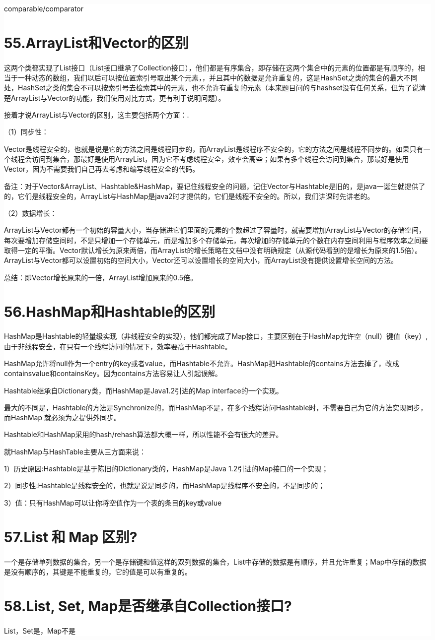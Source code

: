 comparable/comparator

# 55.ArrayList和Vector的区别

这两个类都实现了List接口（List接口继承了Collection接口），他们都是有序集合，即存储在这两个集合中的元素的位置都是有顺序的，相当于一种动态的数组，我们以后可以按位置索引号取出某个元素，，并且其中的数据是允许重复的，这是HashSet之类的集合的最大不同处，HashSet之类的集合不可以按索引号去检索其中的元素，也不允许有重复的元素（本来题目问的与hashset没有任何关系，但为了说清楚ArrayList与Vector的功能，我们使用对比方式，更有利于说明问题）。

接着才说ArrayList与Vector的区别，这主要包括两个方面：.

（1）同步性：

Vector是线程安全的，也就是说是它的方法之间是线程同步的，而ArrayList是线程序不安全的，它的方法之间是线程不同步的。如果只有一个线程会访问到集合，那最好是使用ArrayList，因为它不考虑线程安全，效率会高些；如果有多个线程会访问到集合，那最好是使用Vector，因为不需要我们自己再去考虑和编写线程安全的代码。

备注：对于Vector&ArrayList、Hashtable&HashMap，要记住线程安全的问题，记住Vector与Hashtable是旧的，是java一诞生就提供了的，它们是线程安全的，ArrayList与HashMap是java2时才提供的，它们是线程不安全的。所以，我们讲课时先讲老的。

（2）数据增长：

ArrayList与Vector都有一个初始的容量大小，当存储进它们里面的元素的个数超过了容量时，就需要增加ArrayList与Vector的存储空间，每次要增加存储空间时，不是只增加一个存储单元，而是增加多个存储单元，每次增加的存储单元的个数在内存空间利用与程序效率之间要取得一定的平衡。Vector默认增长为原来两倍，而ArrayList的增长策略在文档中没有明确规定（从源代码看到的是增长为原来的1.5倍）。ArrayList与Vector都可以设置初始的空间大小，Vector还可以设置增长的空间大小，而ArrayList没有提供设置增长空间的方法。

总结：即Vector增长原来的一倍，ArrayList增加原来的0.5倍。

# 56.HashMap和Hashtable的区别

HashMap是Hashtable的轻量级实现（非线程安全的实现），他们都完成了Map接口，主要区别在于HashMap允许空（null）键值（key）,由于非线程安全，在只有一个线程访问的情况下，效率要高于Hashtable。

HashMap允许将null作为一个entry的key或者value，而Hashtable不允许。HashMap把Hashtable的contains方法去掉了，改成containsvalue和containsKey。因为contains方法容易让人引起误解。

Hashtable继承自Dictionary类，而HashMap是Java1.2引进的Map interface的一个实现。

最大的不同是，Hashtable的方法是Synchronize的，而HashMap不是，在多个线程访问Hashtable时，不需要自己为它的方法实现同步，而HashMap 就必须为之提供外同步。

Hashtable和HashMap采用的hash/rehash算法都大概一样，所以性能不会有很大的差异。

就HashMap与HashTable主要从三方面来说：

1）历史原因:Hashtable是基于陈旧的Dictionary类的，HashMap是Java 1.2引进的Map接口的一个实现；

2）同步性:Hashtable是线程安全的，也就是说是同步的，而HashMap是线程序不安全的，不是同步的；

3）值：只有HashMap可以让你将空值作为一个表的条目的key或value

# 57.List 和 Map 区别?

一个是存储单列数据的集合，另一个是存储键和值这样的双列数据的集合，List中存储的数据是有顺序，并且允许重复；Map中存储的数据是没有顺序的，其键是不能重复的，它的值是可以有重复的。

# 58.List, Set, Map是否继承自Collection接口?

List，Set是，Map不是
